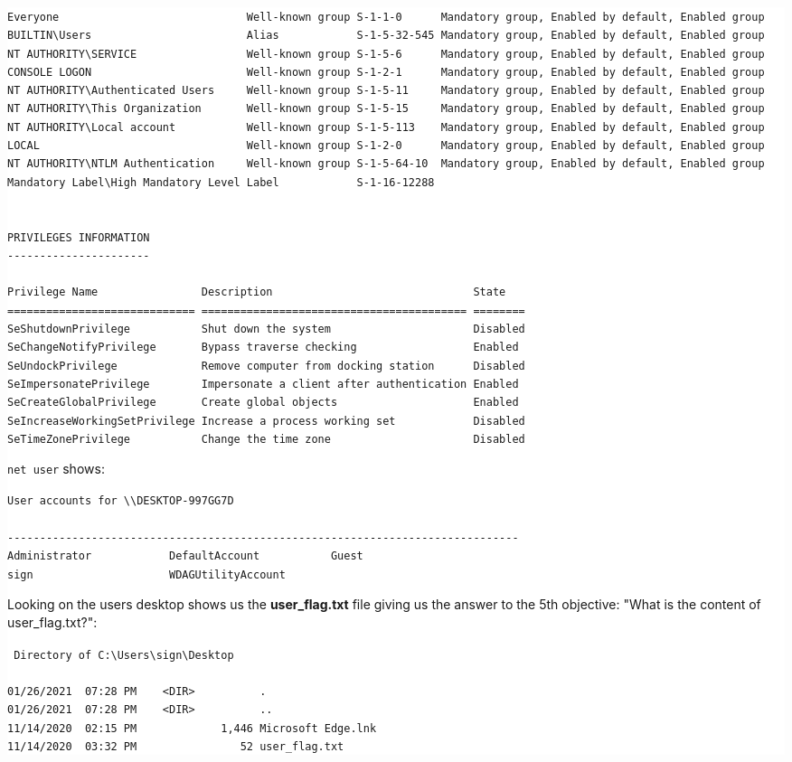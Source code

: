```
Everyone                             Well-known group S-1-1-0      Mandatory group, Enabled by default, Enabled group
BUILTIN\Users                        Alias            S-1-5-32-545 Mandatory group, Enabled by default, Enabled group
NT AUTHORITY\SERVICE                 Well-known group S-1-5-6      Mandatory group, Enabled by default, Enabled group
CONSOLE LOGON                        Well-known group S-1-2-1      Mandatory group, Enabled by default, Enabled group
NT AUTHORITY\Authenticated Users     Well-known group S-1-5-11     Mandatory group, Enabled by default, Enabled group
NT AUTHORITY\This Organization       Well-known group S-1-5-15     Mandatory group, Enabled by default, Enabled group
NT AUTHORITY\Local account           Well-known group S-1-5-113    Mandatory group, Enabled by default, Enabled group
LOCAL                                Well-known group S-1-2-0      Mandatory group, Enabled by default, Enabled group
NT AUTHORITY\NTLM Authentication     Well-known group S-1-5-64-10  Mandatory group, Enabled by default, Enabled group
Mandatory Label\High Mandatory Level Label            S-1-16-12288                                                   


PRIVILEGES INFORMATION
----------------------

Privilege Name                Description                               State   
============================= ========================================= ========
SeShutdownPrivilege           Shut down the system                      Disabled
SeChangeNotifyPrivilege       Bypass traverse checking                  Enabled 
SeUndockPrivilege             Remove computer from docking station      Disabled
SeImpersonatePrivilege        Impersonate a client after authentication Enabled 
SeCreateGlobalPrivilege       Create global objects                     Enabled 
SeIncreaseWorkingSetPrivilege Increase a process working set            Disabled
SeTimeZonePrivilege           Change the time zone                      Disabled
```

`net user` shows:

```
User accounts for \\DESKTOP-997GG7D

-------------------------------------------------------------------------------
Administrator            DefaultAccount           Guest                    
sign                     WDAGUtilityAccount
```

Looking on the users desktop shows us the **user_flag.txt** file giving us the answer to the 5th objective: "What is the content of user_flag.txt?":

```
 Directory of C:\Users\sign\Desktop

01/26/2021  07:28 PM    <DIR>          .
01/26/2021  07:28 PM    <DIR>          ..
11/14/2020  02:15 PM             1,446 Microsoft Edge.lnk
11/14/2020  03:32 PM                52 user_flag.txt
```
